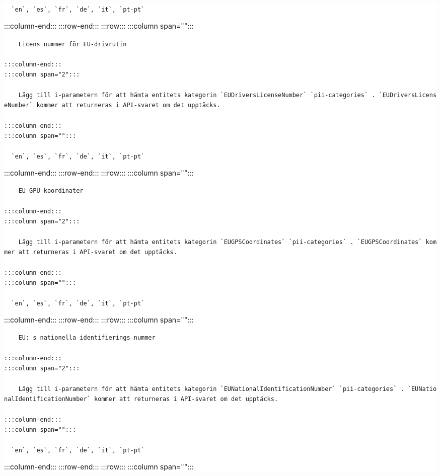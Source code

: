       `en`, `es`, `fr`, `de`, `it`, `pt-pt` 
      
   :::column-end:::
:::row-end:::
:::row:::
    :::column span="":::

        Licens nummer för EU-drivrutin

    :::column-end:::
    :::column span="2":::

        Lägg till i-parametern för att hämta entitets kategorin `EUDriversLicenseNumber` `pii-categories` . `EUDriversLicenseNumber` kommer att returneras i API-svaret om det upptäcks.
      
    :::column-end:::
    :::column span="":::

      `en`, `es`, `fr`, `de`, `it`, `pt-pt` 
      
   :::column-end:::
:::row-end:::
:::row:::
    :::column span="":::

        EU GPU-koordinater

    :::column-end:::
    :::column span="2":::

        Lägg till i-parametern för att hämta entitets kategorin `EUGPSCoordinates` `pii-categories` . `EUGPSCoordinates` kommer att returneras i API-svaret om det upptäcks.
      
    :::column-end:::
    :::column span="":::

      `en`, `es`, `fr`, `de`, `it`, `pt-pt` 
      
   :::column-end:::
:::row-end:::
:::row:::
    :::column span="":::

        EU: s nationella identifierings nummer

    :::column-end:::
    :::column span="2":::

        Lägg till i-parametern för att hämta entitets kategorin `EUNationalIdentificationNumber` `pii-categories` . `EUNationalIdentificationNumber` kommer att returneras i API-svaret om det upptäcks.
      
    :::column-end:::
    :::column span="":::

      `en`, `es`, `fr`, `de`, `it`, `pt-pt` 
      
   :::column-end:::
:::row-end:::
:::row:::
    :::column span="":::

